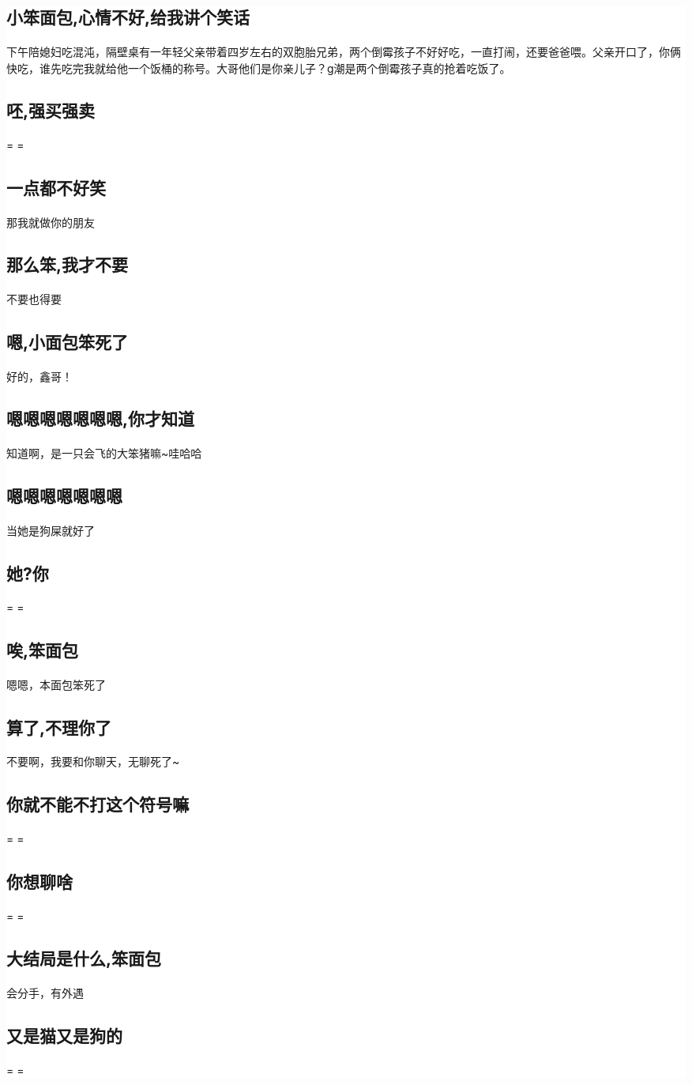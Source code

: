 ## 小笨面包,心情不好,给我讲个笑话
下午陪媳妇吃混沌，隔壁桌有一年轻父亲带着四岁左右的双胞胎兄弟，两个倒霉孩子不好好吃，一直打闹，还要爸爸喂。父亲开口了，你俩快吃，谁先吃完我就给他一个饭桶的称号。大哥他们是你亲儿子？g潮是两个倒霉孩子真的抢着吃饭了。

## 呸,强买强卖
= =

## 一点都不好笑
那我就做你的朋友

## 那么笨,我才不要
不要也得要

## 嗯,小面包笨死了
好的，鑫哥！

## 嗯嗯嗯嗯嗯嗯嗯,你才知道
知道啊，是一只会飞的大笨猪嘛~哇哈哈

## 嗯嗯嗯嗯嗯嗯嗯
当她是狗屎就好了

## 她?你
= =

## 唉,笨面包
嗯嗯，本面包笨死了

## 算了,不理你了
不要啊，我要和你聊天，无聊死了~

## 你就不能不打这个符号嘛
= =

## 你想聊啥
= =

## 大结局是什么,笨面包
会分手，有外遇

## 又是猫又是狗的
= =
